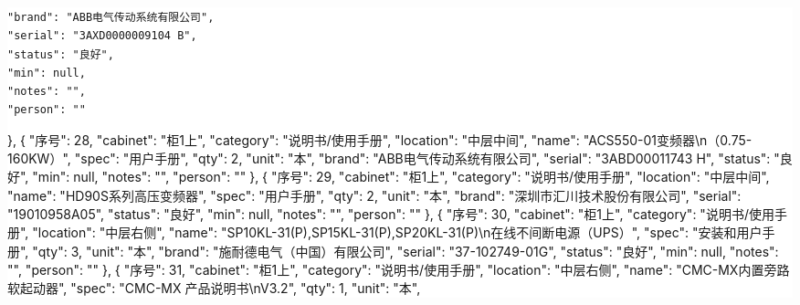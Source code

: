     "brand": "ABB电气传动系统有限公司",
    "serial": "3AXD0000009104 B",
    "status": "良好",
    "min": null,
    "notes": "",
    "person": ""
  },
  {
    "序号": 28,
    "cabinet": "柜1上",
    "category": "说明书/使用手册",
    "location": "中层中间",
    "name": "ACS550-01变频器\n（0.75-160KW）",
    "spec": "用户手册",
    "qty": 2,
    "unit": "本",
    "brand": "ABB电气传动系统有限公司",
    "serial": "3ABD00011743 H",
    "status": "良好",
    "min": null,
    "notes": "",
    "person": ""
  },
  {
    "序号": 29,
    "cabinet": "柜1上",
    "category": "说明书/使用手册",
    "location": "中层中间",
    "name": "HD90S系列高压变频器",
    "spec": "用户手册",
    "qty": 2,
    "unit": "本",
    "brand": "深圳市汇川技术股份有限公司",
    "serial": "19010958A05",
    "status": "良好",
    "min": null,
    "notes": "",
    "person": ""
  },
  {
    "序号": 30,
    "cabinet": "柜1上",
    "category": "说明书/使用手册",
    "location": "中层右侧",
    "name": "SP10KL-31(P),SP15KL-31(P),SP20KL-31(P)\n在线不间断电源（UPS）",
    "spec": "安装和用户手册",
    "qty": 3,
    "unit": "本",
    "brand": "施耐德电气（中国）有限公司",
    "serial": "37-102749-01G",
    "status": "良好",
    "min": null,
    "notes": "",
    "person": ""
  },
  {
    "序号": 31,
    "cabinet": "柜1上",
    "category": "说明书/使用手册",
    "location": "中层右侧",
    "name": "CMC-MX内置旁路软起动器",
    "spec": "CMC-MX 产品说明书\nV3.2",
    "qty": 1,
    "unit": "本",